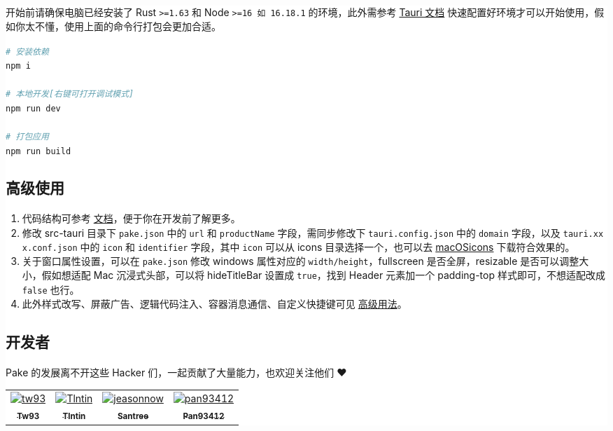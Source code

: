 开始前请确保电脑已经安装了 Rust `>=1.63` 和 Node `>=16 如 16.18.1` 的环境，此外需参考 [Tauri 文档](https://tauri.app/start/prerequisites/) 快速配置好环境才可以开始使用，假如你太不懂，使用上面的命令行打包会更加合适。

```sh
# 安装依赖
npm i

# 本地开发[右键可打开调试模式]
npm run dev

# 打包应用
npm run build

```

## 高级使用

1. 代码结构可参考 [文档](https://github.com/tw93/Pake/wiki/Pake-%E7%9A%84%E4%BB%A3%E7%A0%81%E7%BB%93%E6%9E%84%E8%AF%B4%E6%98%8E)，便于你在开发前了解更多。
2. 修改 src-tauri 目录下 `pake.json` 中的 `url` 和 `productName` 字段，需同步修改下 `tauri.config.json` 中的 `domain` 字段，以及 `tauri.xxx.conf.json` 中的 `icon` 和 `identifier` 字段，其中 `icon` 可以从 icons 目录选择一个，也可以去 [macOSicons](https://macosicons.com/#/) 下载符合效果的。
3. 关于窗口属性设置，可以在 `pake.json` 修改 windows 属性对应的 `width/height`，fullscreen 是否全屏，resizable 是否可以调整大小，假如想适配 Mac 沉浸式头部，可以将 hideTitleBar 设置成 `true`，找到 Header 元素加一个 padding-top 样式即可，不想适配改成 `false` 也行。
4. 此外样式改写、屏蔽广告、逻辑代码注入、容器消息通信、自定义快捷键可见 [高级用法](https://github.com/tw93/Pake/wiki/Pake-%E7%9A%84%E9%AB%98%E7%BA%A7%E7%94%A8%E6%B3%95)。

## 开发者

Pake 的发展离不开这些 Hacker 们，一起贡献了大量能力，也欢迎关注他们 ❤️


<table>
<tr>
    <td align="center">
        <a href="https://github.com/tw93">
            <img src="https://avatars.githubusercontent.com/u/8736212?v=4" width="90;" alt="tw93"/>
            <br />
            <sub><b>Tw93</b></sub>
        </a>
    </td>
    <td align="center">
        <a href="https://github.com/Tlntin">
            <img src="https://avatars.githubusercontent.com/u/28218658?v=4" width="90;" alt="Tlntin"/>
            <br />
            <sub><b>Tlntin</b></sub>
        </a>
    </td>
    <td align="center">
        <a href="https://github.com/jeasonnow">
            <img src="https://avatars.githubusercontent.com/u/16950207?v=4" width="90;" alt="jeasonnow"/>
            <br />
            <sub><b>Santree</b></sub>
        </a>
    </td>
    <td align="center">
        <a href="https://github.com/pan93412">
            <img src="https://avatars.githubusercontent.com/u/28441561?v=4" width="90;" alt="pan93412"/>
            <br />
            <sub><b>Pan93412</b></sub>
        </a>
    </td>